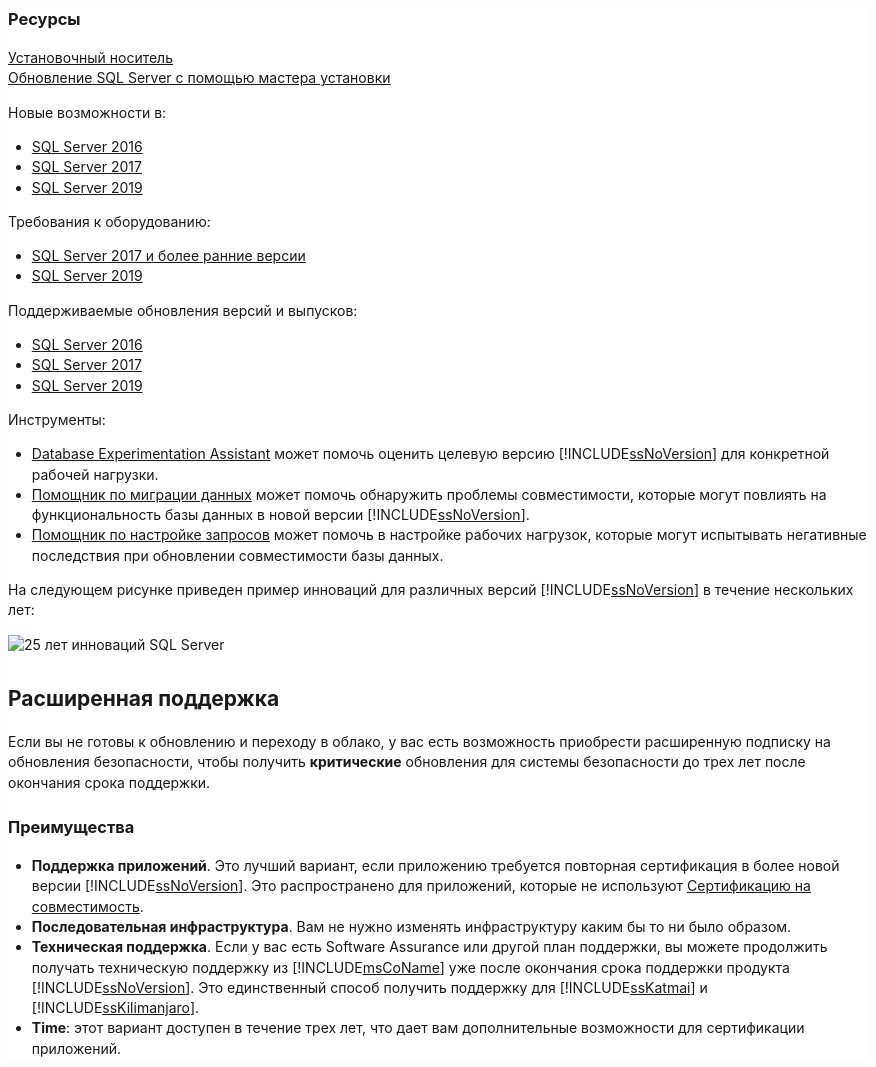 ### <a name="resources"></a>Ресурсы

[Установочный носитель](https://www.microsoft.com/evalcenter/evaluate-sql-server-2017-rtm)   
[Обновление SQL Server с помощью мастера установки](../../database-engine/install-windows/upgrade-sql-server-using-the-installation-wizard-setup.md)

Новые возможности в:
- [SQL Server 2016](../what-s-new-in-sql-server-2016.md)
- [SQL Server 2017](../what-s-new-in-sql-server-2017.md) 
- [SQL Server 2019](../what-s-new-in-sql-server-ver15.md)   

Требования к оборудованию:
- [SQL Server 2017 и более ранние версии](../install/hardware-and-software-requirements-for-installing-sql-server.md)  
- [SQL Server 2019](../install/hardware-and-software-requirements-for-installing-sql-server-ver15.md)    

Поддерживаемые обновления версий и выпусков:
- [SQL Server 2016](../../database-engine/install-windows/supported-version-and-edition-upgrades.md?view=sql-server-2016) 
- [SQL Server 2017](../../database-engine/install-windows/supported-version-and-edition-upgrades-2017.md)
- [SQL Server 2019](../../database-engine/install-windows/supported-version-and-edition-upgrades-version-15.md)

Инструменты:
-  [Database Experimentation Assistant](../../dea/database-experimentation-assistant-overview.md) может помочь оценить целевую версию [!INCLUDE[ssNoVersion](../../includes/ssnoversion-md.md)] для конкретной рабочей нагрузки. 
-  [Помощник по миграции данных](../../dma/dma-overview.md) может помочь обнаружить проблемы совместимости, которые могут повлиять на функциональность базы данных в новой версии [!INCLUDE[ssNoVersion](../../includes/ssnoversion-md.md)]. 
-  [Помощник по настройке запросов](../../relational-databases/performance/upgrade-dbcompat-using-qta.md) может помочь в настройке рабочих нагрузок, которые могут испытывать негативные последствия при обновлении совместимости базы данных.

На следующем рисунке приведен пример инноваций для различных версий [!INCLUDE[ssNoVersion](../../includes/ssnoversion-md.md)] в течение нескольких лет: 

![25 лет инноваций SQL Server](media/sql-server-end-of-life-overview/sql-server-version-improvements.png)

## <a name="extend-support"></a>Расширенная поддержка 

Если вы не готовы к обновлению и переходу в облако, у вас есть возможность приобрести расширенную подписку на обновления безопасности, чтобы получить **критические** обновления для системы безопасности до трех лет после окончания срока поддержки.  

### <a name="benefits"></a>Преимущества 

- **Поддержка приложений**. Это лучший вариант, если приложению требуется повторная сертификация в более новой версии [!INCLUDE[ssNoVersion](../../includes/ssnoversion-md.md)]. Это распространено для приложений, которые не используют [Сертификацию на совместимость](../../database-engine/install-windows/compatibility-certification.md). 
- **Последовательная инфраструктура**. Вам не нужно изменять инфраструктуру каким бы то ни было образом. 
- **Техническая поддержка**. Если у вас есть Software Assurance или другой план поддержки, вы можете продолжить получать техническую поддержку из [!INCLUDE[msCoName](../../includes/msconame-md.md)] уже после окончания срока поддержки продукта [!INCLUDE[ssNoVersion](../../includes/ssnoversion-md.md)]. Это единственный способ получить поддержку для [!INCLUDE[ssKatmai](../../includes/ssKatmai-md.md)] и [!INCLUDE[ssKilimanjaro](../../includes/ssKilimanjaro-md.md)]. 
- **Time**: этот вариант доступен в течение трех лет, что дает вам дополнительные возможности для сертификации приложений. 
